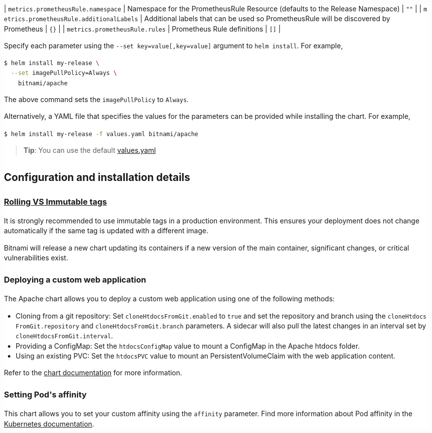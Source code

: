| `metrics.prometheusRule.namespace`         | Namespace for the PrometheusRule Resource (defaults to the Release Namespace)                                                             | `""`                      |
| `metrics.prometheusRule.additionalLabels`  | Additional labels that can be used so PrometheusRule will be discovered by Prometheus                                                     | `{}`                      |
| `metrics.prometheusRule.rules`             | Prometheus Rule definitions                                                                                                               | `[]`                      |


Specify each parameter using the `--set key=value[,key=value]` argument to `helm install`. For example,

```bash
$ helm install my-release \
  --set imagePullPolicy=Always \
    bitnami/apache
```

The above command sets the `imagePullPolicy` to `Always`.

Alternatively, a YAML file that specifies the values for the parameters can be provided while installing the chart. For example,

```bash
$ helm install my-release -f values.yaml bitnami/apache
```

> **Tip**: You can use the default [values.yaml](values.yaml)

## Configuration and installation details

### [Rolling VS Immutable tags](https://docs.bitnami.com/containers/how-to/understand-rolling-tags-containers/)

It is strongly recommended to use immutable tags in a production environment. This ensures your deployment does not change automatically if the same tag is updated with a different image.

Bitnami will release a new chart updating its containers if a new version of the main container, significant changes, or critical vulnerabilities exist.

### Deploying a custom web application

The Apache chart allows you to deploy a custom web application using one of the following methods:

- Cloning from a git repository: Set `cloneHtdocsFromGit.enabled` to `true` and set the repository and branch using the `cloneHtdocsFromGit.repository` and  `cloneHtdocsFromGit.branch` parameters. A sidecar will also pull the latest changes in an interval set by `cloneHtdocsFromGit.interval`.
- Providing a ConfigMap: Set the `htdocsConfigMap` value to mount a ConfigMap in the Apache htdocs folder.
- Using an existing PVC: Set the `htdocsPVC` value to mount an PersistentVolumeClaim with the web application content.

Refer to the [chart documentation](https://docs.bitnami.com/kubernetes/infrastructure/apache/get-started/deploy-custom-application/) for more information.

### Setting Pod's affinity

This chart allows you to set your custom affinity using the `affinity` parameter. Find more information about Pod affinity in the [Kubernetes documentation](https://kubernetes.io/docs/concepts/configuration/assign-pod-node/#affinity-and-anti-affinity).
